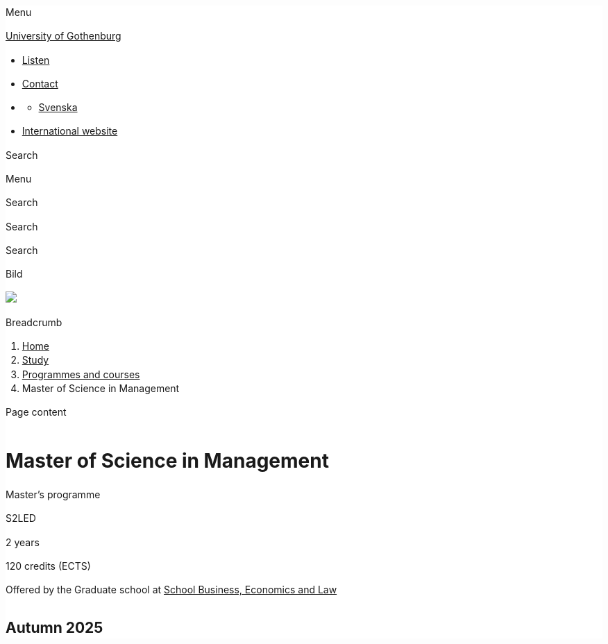 Menu

[University of Gothenburg](/en)

- [Listen](//app-eu.readspeaker.com/cgi-bin/rsent?customerid=9467&lang=en_uk&readclass=region--content&url=https%3A%2F%2Fwww.gu.se%2Fen%2Fstudy-gothenburg%2Fmaster-of-science-in-management-s2led "Listen with ReadSpeaker")

- [Contact](/en/contact)

- - [Svenska](/studera/hitta-utbildning/masterprogram-i-management-s2led)
- [International website](/en/study-gothenburg/master-of-science-in-management-s2led)

Search


Menu


Search


Search

Search

Bild

![](/sites/default/files/styles/100_10_3_xmedium_1x/public/kop_assets/4c21f461a5f3595e9d59e7697262f6ef0e825077.jpg?h=243bca58&itok=Rq-0yVV8)

Breadcrumb

1. [Home](/en)
2. [Study](/en/study-in-gothenburg)
3. [Programmes and courses](/en/study-in-gothenburg/study-options)
4. Master of Science in Management


Page content

# Master of Science in Management

Master’s programme


S2LED


2 years



120 credits (ECTS)



Offered by the
Graduate school
at
[School Business, Economics and Law](https://www.gu.se/en/school-business-economics-law)

## Autumn 2025
